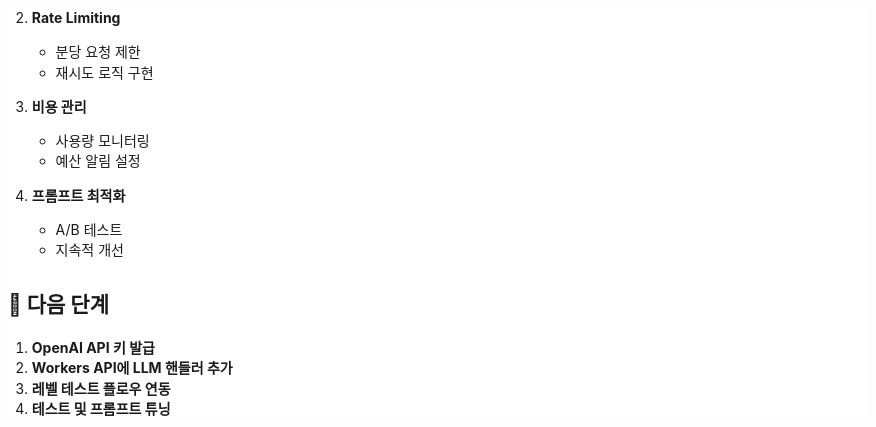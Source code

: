 2. **Rate Limiting**
   - 분당 요청 제한
   - 재시도 로직 구현

3. **비용 관리**
   - 사용량 모니터링
   - 예산 알림 설정

4. **프롬프트 최적화**
   - A/B 테스트
   - 지속적 개선

## 📌 다음 단계

1. **OpenAI API 키 발급**
2. **Workers API에 LLM 핸들러 추가**
3. **레벨 테스트 플로우 연동**
4. **테스트 및 프롬프트 튜닝**
